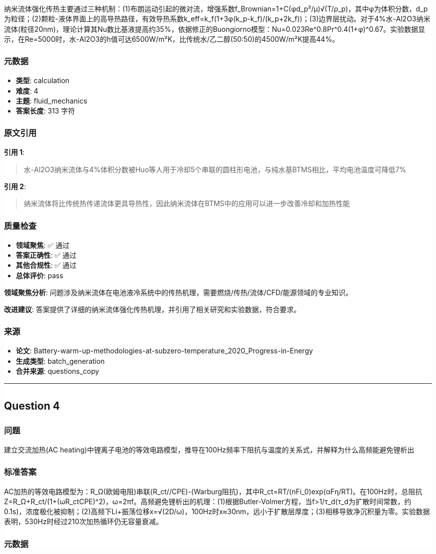 纳米流体强化传热主要通过三种机制：(1)布朗运动引起的微对流，增强系数f_Brownian=1+C(φd_p²/μ)√(T/ρ_p)，其中φ为体积分数，d_p为粒径；(2)颗粒-液体界面上的高导热路径，有效导热系数k_eff=k_f(1+3φ(k_p-k_f)/(k_p+2k_f))；(3)边界层扰动。对于4%水-Al2O3纳米流体(粒径20nm)，理论计算其Nu数比基液提高约35%，依据修正的Buongiorno模型：Nu=0.023Re^0.8Pr^0.4(1+φ)^0.67。实验数据显示，在Re=5000时，水-Al2O3的h值可达6500W/m²K，比传统水/乙二醇(50:50)的4500W/m²K提高44%。

### 元数据

- **类型**: calculation
- **难度**: 4
- **主题**: fluid_mechanics
- **答案长度**: 313 字符

### 原文引用

**引用 1**:
> 水-Al2O3纳米流体与4%体积分数被Huo等人用于冷却5个串联的圆柱形电池，与纯水基BTMS相比，平均电池温度可降低7%

**引用 2**:
> 纳米流体将比传统热传递流体更具导热性，因此纳米流体在BTMS中的应用可以进一步改善冷却和加热性能

### 质量检查

- **领域聚焦**: ✅ 通过
- **答案正确性**: ✅ 通过
- **其他合规性**: ✅ 通过
- **总体评价**: pass

**领域聚焦分析**: 问题涉及纳米流体在电池液冷系统中的传热机理，需要燃烧/传热/流体/CFD/能源领域的专业知识。

**改进建议**: 答案提供了详细的纳米流体强化传热机理，并引用了相关研究和实验数据，符合要求。

### 来源

- **论文**: Battery-warm-up-methodologies-at-subzero-temperature_2020_Progress-in-Energy
- **生成类型**: batch_generation
- **合并来源**: questions_copy

---

## Question 4

### 问题

建立交流加热(AC heating)中锂离子电池的等效电路模型，推导在100Hz频率下阻抗与温度的关系式，并解释为什么高频能避免锂析出

### 标准答案

AC加热的等效电路模型为：R_Ω(欧姆电阻)串联(R_ct//CPE)-(Warburg阻抗)，其中R_ct=RT/(nFi_0)exp(αFη/RT)。在100Hz时，总阻抗Z=R_Ω+R_ct/(1+(ωR_ctCPE)^2)，ω=2πf。高频避免锂析出的机理：(1)根据Butler-Volmer方程，当f>1/τ_d(τ_d为扩散时间常数，约0.1s)，浓度极化被抑制；(2)高频下Li+振荡位移x=√(2D/ω)，100Hz时x≈30nm，远小于扩散层厚度；(3)相移导致净沉积量为零。实验数据表明，530Hz时经过210次加热循环仍无容量衰减。

### 元数据
